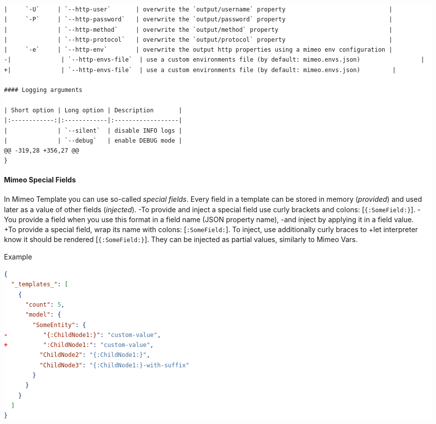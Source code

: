  ```
 |     `-U`     | `--http-user`       | overwrite the `output/username` property                             |
 |     `-P`     | `--http-password`   | overwrite the `output/password` property                             |
 |              | `--http-method`     | overwrite the `output/method` property                               |
 |              | `--http-protocol`   | overwrite the `output/protocol` property                             |
 |     `-e`     | `--http-env`        | overwrite the output http properties using a mimeo env configuration |
-|              | `--http-envs-file`  | use a custom environments file (by default: mimeo.envs.json)                 |
+|              | `--http-envs-file`  | use a custom environments file (by default: mimeo.envs.json)         |
 
 #### Logging arguments
 
 | Short option | Long option | Description       |
 |:------------:|:------------|:------------------|
 |              | `--silent`  | disable INFO logs |
 |              | `--debug`   | enable DEBUG mode |
@@ -319,28 +356,27 @@
 }
 ```
 
 #### Mimeo Special Fields
 
 In Mimeo Template you can use so-called _special fields_.
 Every field in a template can be stored in memory (_provided_) and used later as a value of other fields (_injected_).
-To provide and inject a special field use curly brackets and colons: [`{:SomeField:}`].
-You provide a field when you use this format in a field name (JSON property name),
-and inject by applying it in a field value.  
+To provide a special field, wrap its name with colons: [`:SomeField:`]. To inject, use additionally curly braces to
+let interpreter know it should be rendered [`{:SomeField:}`].
 They can be injected as partial values, similarly to Mimeo Vars.
 
 Example
 ```json
 {
   "_templates_": [
     {
       "count": 5,
       "model": {
         "SomeEntity": {
-          "{:ChildNode1:}": "custom-value",
+          ":ChildNode1:": "custom-value",
           "ChildNode2": "{:ChildNode1:}",
           "ChildNode3": "{:ChildNode1:}-with-suffix"
         }
       }
     }
   ]
 }
```
